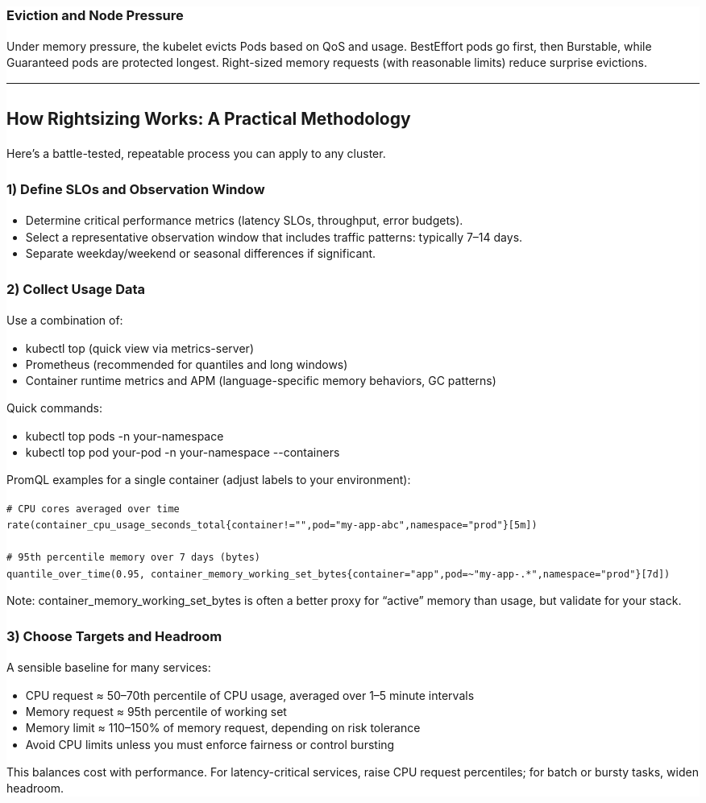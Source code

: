 ### Eviction and Node Pressure

Under memory pressure, the kubelet evicts Pods based on QoS and usage. BestEffort pods go first, then Burstable, while Guaranteed pods are protected longest. Right-sized memory requests (with reasonable limits) reduce surprise evictions.

---

## How Rightsizing Works: A Practical Methodology

Here’s a battle-tested, repeatable process you can apply to any cluster.

### 1) Define SLOs and Observation Window

- Determine critical performance metrics (latency SLOs, throughput, error budgets).
- Select a representative observation window that includes traffic patterns: typically 7–14 days.
- Separate weekday/weekend or seasonal differences if significant.

### 2) Collect Usage Data

Use a combination of:

- kubectl top (quick view via metrics-server)
- Prometheus (recommended for quantiles and long windows)
- Container runtime metrics and APM (language-specific memory behaviors, GC patterns)

Quick commands:

- kubectl top pods -n your-namespace
- kubectl top pod your-pod -n your-namespace --containers

PromQL examples for a single container (adjust labels to your environment):

```
# CPU cores averaged over time
rate(container_cpu_usage_seconds_total{container!="",pod="my-app-abc",namespace="prod"}[5m])

# 95th percentile memory over 7 days (bytes)
quantile_over_time(0.95, container_memory_working_set_bytes{container="app",pod=~"my-app-.*",namespace="prod"}[7d])
```

Note: container_memory_working_set_bytes is often a better proxy for “active” memory than usage, but validate for your stack.

### 3) Choose Targets and Headroom

A sensible baseline for many services:

- CPU request ≈ 50–70th percentile of CPU usage, averaged over 1–5 minute intervals
- Memory request ≈ 95th percentile of working set
- Memory limit ≈ 110–150% of memory request, depending on risk tolerance
- Avoid CPU limits unless you must enforce fairness or control bursting

This balances cost with performance. For latency-critical services, raise CPU request percentiles; for batch or bursty tasks, widen headroom.

